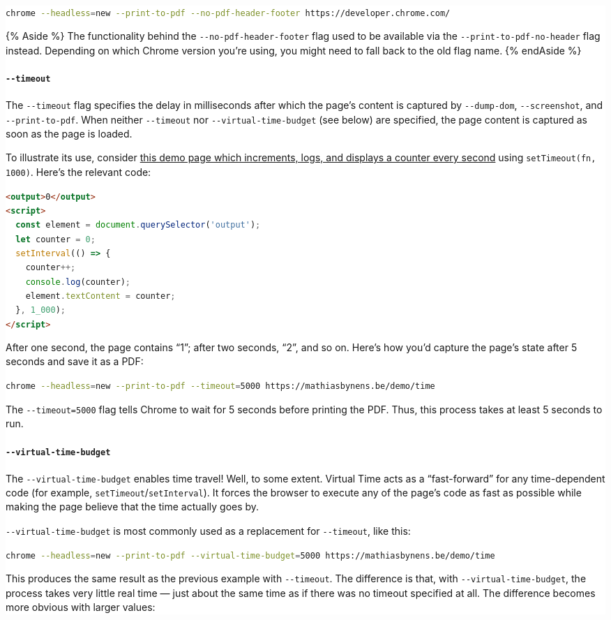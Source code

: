 ```sh
chrome --headless=new --print-to-pdf --no-pdf-header-footer https://developer.chrome.com/
```

{% Aside %}
The functionality behind the `--no-pdf-header-footer` flag used to be available via the `--print-to-pdf-no-header` flag instead. Depending on which Chrome version you’re using, you might need to fall back to the old flag name.
{% endAside %}

#### `--timeout`

The `--timeout` flag specifies the delay in milliseconds after which the page’s content is captured by `--dump-dom`, `--screenshot`, and `--print-to-pdf`. When neither `--timeout` nor `--virtual-time-budget` (see below) are specified, the page content is captured as soon as the page is loaded.

To illustrate its use, consider [this demo page which increments, logs, and displays a counter every second](https://mathiasbynens.be/demo/time) using `setTimeout(fn, 1000)`. Here’s the relevant code:

```html
<output>0</output>
<script>
  const element = document.querySelector('output');
  let counter = 0;
  setInterval(() => {
    counter++;
    console.log(counter);
    element.textContent = counter;
  }, 1_000);
</script>
```

After one second, the page contains “1”; after two seconds, “2”, and so on. Here’s how you’d capture the page’s state after 5 seconds and save it as a PDF:

```sh
chrome --headless=new --print-to-pdf --timeout=5000 https://mathiasbynens.be/demo/time
```

The `--timeout=5000` flag tells Chrome to wait for 5 seconds before printing the PDF. Thus, this process takes at least 5 seconds to run.

#### `--virtual-time-budget`

The `--virtual-time-budget` enables time travel! Well, to some extent. Virtual Time acts as a “fast-forward” for any time-dependent code (for example, `setTimeout`/`setInterval`). It forces the browser to execute any of the page’s code as fast as possible while making the page believe that the time actually goes by.

`--virtual-time-budget` is most commonly used as a replacement for `--timeout`, like this:

```sh
chrome --headless=new --print-to-pdf --virtual-time-budget=5000 https://mathiasbynens.be/demo/time
```

This produces the same result as the previous example with `--timeout`. The difference is that, with `--virtual-time-budget`, the process takes very little real time — just about the same time as if there was no timeout specified at all. The difference becomes more obvious with larger values:
